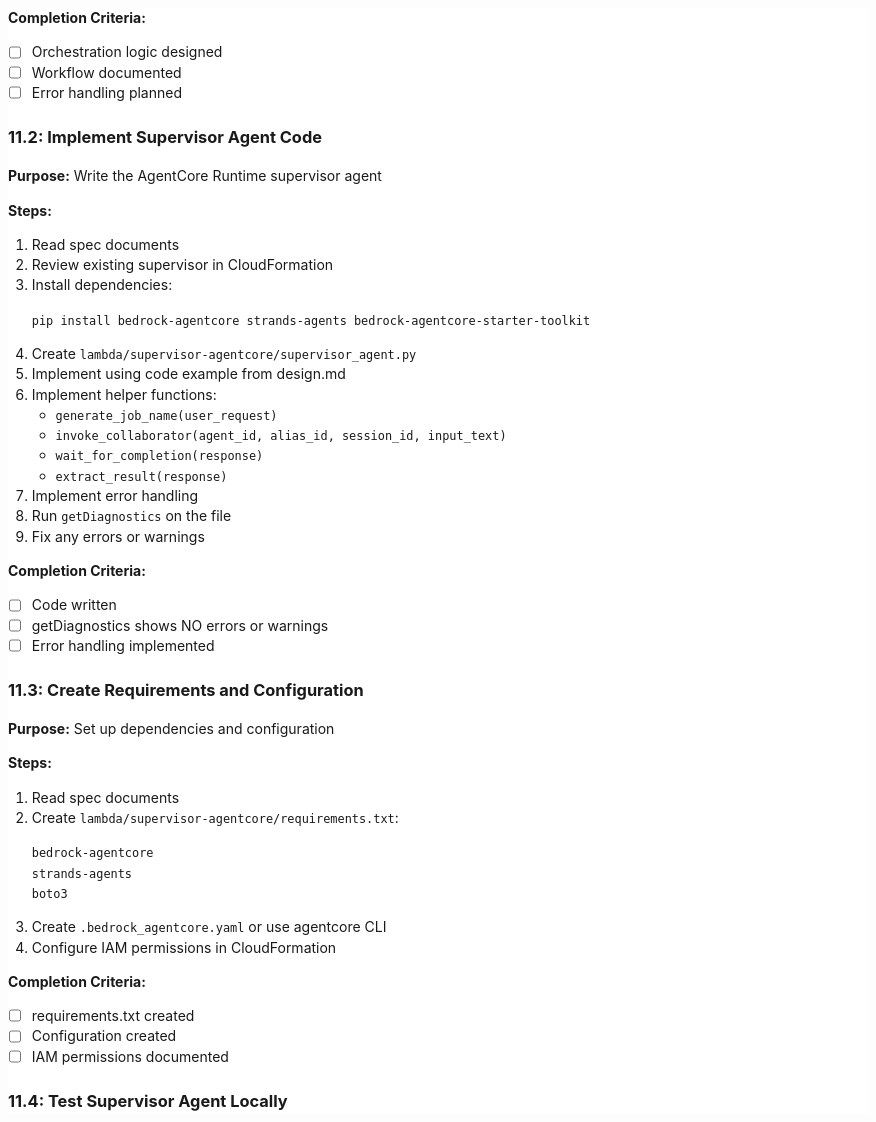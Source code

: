 **Completion Criteria:**
- [ ] Orchestration logic designed
- [ ] Workflow documented
- [ ] Error handling planned

### 11.2: Implement Supervisor Agent Code

**Purpose:** Write the AgentCore Runtime supervisor agent

**Steps:**
1. Read spec documents
2. Review existing supervisor in CloudFormation
3. Install dependencies:
   ```bash
   pip install bedrock-agentcore strands-agents bedrock-agentcore-starter-toolkit
   ```
4. Create `lambda/supervisor-agentcore/supervisor_agent.py`
5. Implement using code example from design.md
6. Implement helper functions:
   - `generate_job_name(user_request)`
   - `invoke_collaborator(agent_id, alias_id, session_id, input_text)`
   - `wait_for_completion(response)`
   - `extract_result(response)`
7. Implement error handling
8. Run `getDiagnostics` on the file
9. Fix any errors or warnings

**Completion Criteria:**
- [ ] Code written
- [ ] getDiagnostics shows NO errors or warnings
- [ ] Error handling implemented

### 11.3: Create Requirements and Configuration

**Purpose:** Set up dependencies and configuration

**Steps:**
1. Read spec documents
2. Create `lambda/supervisor-agentcore/requirements.txt`:
   ```
   bedrock-agentcore
   strands-agents
   boto3
   ```
3. Create `.bedrock_agentcore.yaml` or use agentcore CLI
4. Configure IAM permissions in CloudFormation

**Completion Criteria:**
- [ ] requirements.txt created
- [ ] Configuration created
- [ ] IAM permissions documented

### 11.4: Test Supervisor Agent Locally
